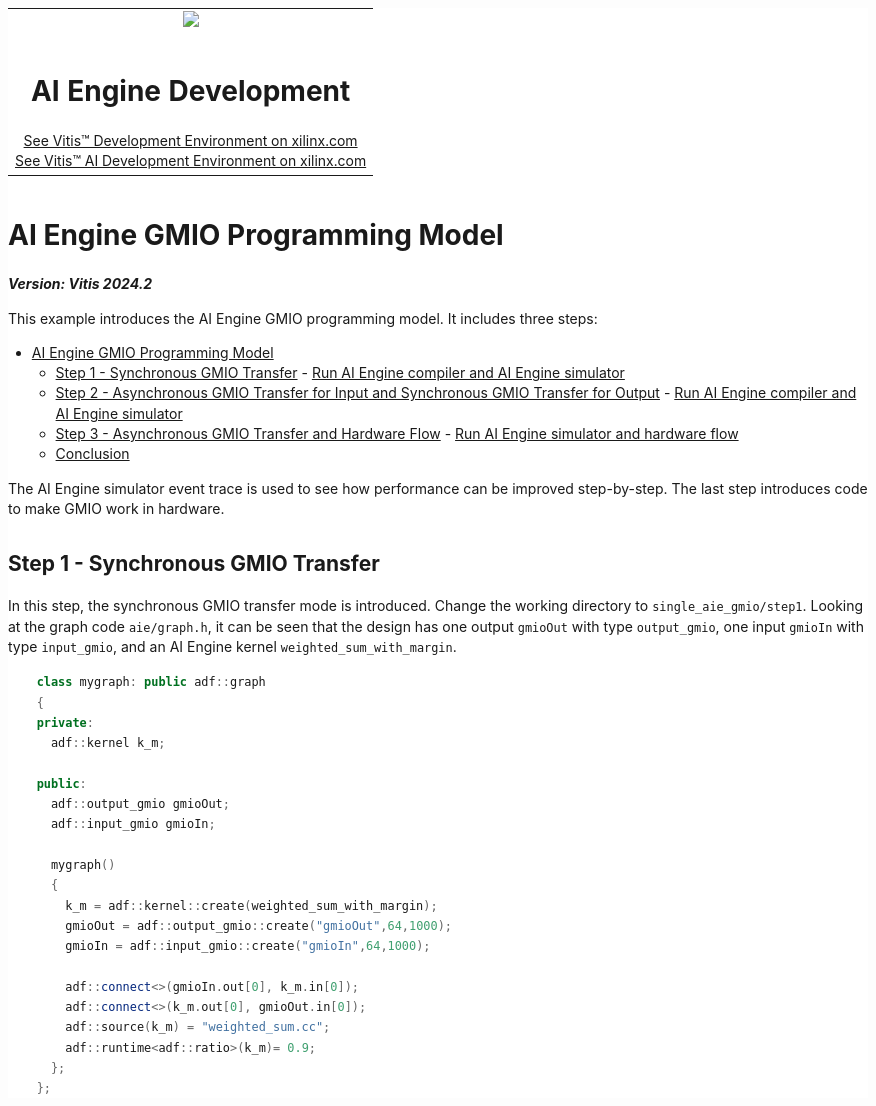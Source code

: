 ﻿<table class="sphinxhide" width="100%">
 <tr width="100%">
    <td align="center"><img src="https://raw.githubusercontent.com/Xilinx/Image-Collateral/main/xilinx-logo.png" width="30%"/><h1>AI Engine Development</h1>
    <a href="https://www.xilinx.com/products/design-tools/vitis.html">See Vitis™ Development Environment on xilinx.com</br></a>
    <a href="https://www.xilinx.com/products/design-tools/vitis/vitis-ai.html">See Vitis™ AI Development Environment on xilinx.com</a>
    </td>
 </tr>
</table>

# AI Engine GMIO Programming Model

***Version: Vitis 2024.2***

This example introduces the AI Engine GMIO programming model. It includes three steps:

- [AI Engine GMIO Programming Model](#ai-engine-gmio-programming-model)
	- [Step 1 - Synchronous GMIO Transfer](#step-1---synchronous-gmio-transfer)
			- [Run AI Engine compiler and AI Engine simulator](#run-ai-engine-compiler-and-ai-engine-simulator)
	- [Step 2 - Asynchronous GMIO Transfer for Input and Synchronous GMIO Transfer for Output](#step-2---asynchronous-gmio-transfer-for-input-and-synchronous-gmio-transfer-for-output)
			- [Run AI Engine compiler and AI Engine simulator](#run-ai-engine-compiler-and-ai-engine-simulator-1)
	- [Step 3 - Asynchronous GMIO Transfer and Hardware Flow](#step-3---asynchronous-gmio-transfer-and-hardware-flow)
			- [Run AI Engine simulator and hardware flow](#run-ai-engine-simulator-and-hardware-flow)
	- [Conclusion](#conclusion)

The AI Engine simulator event trace is used to see how performance can be improved step-by-step. The last step introduces code to make GMIO work in hardware.

## Step 1 - Synchronous GMIO Transfer

In this step, the synchronous GMIO transfer mode is introduced. Change the working directory to `single_aie_gmio/step1`. Looking at the graph code `aie/graph.h`, it can be seen that the design has one output `gmioOut` with type `output_gmio`, one input `gmioIn` with type `input_gmio`, and an AI Engine kernel `weighted_sum_with_margin`.

```cpp
	class mygraph: public adf::graph
	{
	private:
	  adf::kernel k_m;

	public:
	  adf::output_gmio gmioOut;
	  adf::input_gmio gmioIn;

	  mygraph()
	  {
		k_m = adf::kernel::create(weighted_sum_with_margin);
		gmioOut = adf::output_gmio::create("gmioOut",64,1000);
		gmioIn = adf::input_gmio::create("gmioIn",64,1000);

		adf::connect<>(gmioIn.out[0], k_m.in[0]);
		adf::connect<>(k_m.out[0], gmioOut.in[0]);
		adf::source(k_m) = "weighted_sum.cc";
		adf::runtime<adf::ratio>(k_m)= 0.9;
	  };
	};
```
